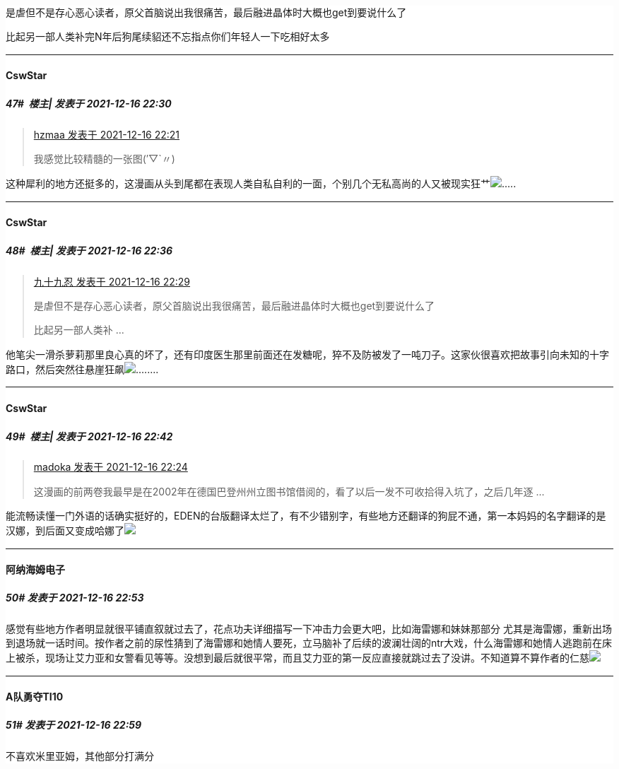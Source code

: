是虐但不是存心恶心读者，原父首脑说出我很痛苦，最后融进晶体时大概也get到要说什么了

比起另一部人类补完N年后狗尾续貂还不忘指点你们年轻人一下吃相好太多

*****

####  CswStar  
##### 47#         楼主| 发表于 2021-12-16 22:30

<blockquote><a href="httphttps://bbs.saraba1st.com/2b/forum.php?mod=redirect&amp;goto=findpost&amp;pid=53965664&amp;ptid=2042100" target="_blank">hzmaa 发表于 2021-12-16 22:21</a>

我感觉比较精髓的一张图(′▽`〃)</blockquote>
这种犀利的地方还挺多的，这漫画从头到尾都在表现人类自私自利的一面，个别几个无私高尚的人又被现实狂艹<img src="https://static.saraba1st.com/image/smiley/face2017/001.png" referrerpolicy="no-referrer">.....

*****

####  CswStar  
##### 48#         楼主| 发表于 2021-12-16 22:36

<blockquote><a href="httphttps://bbs.saraba1st.com/2b/forum.php?mod=redirect&amp;goto=findpost&amp;pid=53965768&amp;ptid=2042100" target="_blank">九十九忍 发表于 2021-12-16 22:29</a>

是虐但不是存心恶心读者，原父首脑说出我很痛苦，最后融进晶体时大概也get到要说什么了

比起另一部人类补 ...</blockquote>
他笔尖一滑杀萝莉那里良心真的坏了，还有印度医生那里前面还在发糖呢，猝不及防被发了一吨刀子。这家伙很喜欢把故事引向未知的十字路口，然后突然往悬崖狂飙<img src="https://static.saraba1st.com/image/smiley/face2017/068.png" referrerpolicy="no-referrer">........

*****

####  CswStar  
##### 49#         楼主| 发表于 2021-12-16 22:42

<blockquote><a href="httphttps://bbs.saraba1st.com/2b/forum.php?mod=redirect&amp;goto=findpost&amp;pid=53965704&amp;ptid=2042100" target="_blank">madoka 发表于 2021-12-16 22:24</a>

这漫画的前两卷我最早是在2002年在德国巴登州州立图书馆借阅的，看了以后一发不可收拾得入坑了，之后几年逐 ...</blockquote>
能流畅读懂一门外语的话确实挺好的，EDEN的台版翻译太烂了，有不少错别字，有些地方还翻译的狗屁不通，第一本妈妈的名字翻译的是汉娜，到后面又变成哈娜了<img src="https://static.saraba1st.com/image/smiley/face2017/001.png" referrerpolicy="no-referrer">

*****

####  阿纳海姆电子  
##### 50#       发表于 2021-12-16 22:53

感觉有些地方作者明显就很平铺直叙就过去了，花点功夫详细描写一下冲击力会更大吧，比如海雷娜和妹妹那部分
尤其是海雷娜，重新出场到退场就一话时间。按作者之前的尿性猜到了海雷娜和她情人要死，立马脑补了后续的波澜壮阔的ntr大戏，什么海雷娜和她情人逃跑前在床上被杀，现场让艾力亚和女警看见等等。没想到最后就很平常，而且艾力亚的第一反应直接就跳过去了没讲。不知道算不算作者的仁慈<img src="https://static.saraba1st.com/image/smiley/face2017/067.png" referrerpolicy="no-referrer">

*****

####  A队勇夺TI10  
##### 51#       发表于 2021-12-16 22:59

不喜欢米里亚姆，其他部分打满分
